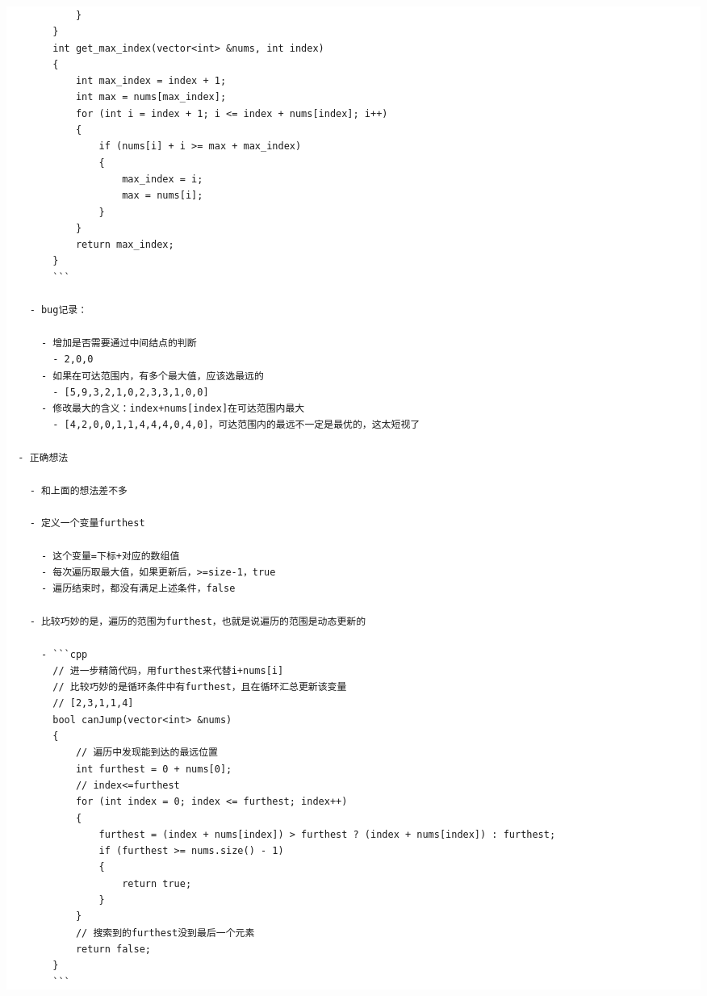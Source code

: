                 }
            }
            int get_max_index(vector<int> &nums, int index)
            {
                int max_index = index + 1;
                int max = nums[max_index];
                for (int i = index + 1; i <= index + nums[index]; i++)
                {
                    if (nums[i] + i >= max + max_index)
                    {
                        max_index = i;
                        max = nums[i];
                    }
                }
                return max_index;
            }
            ```

        - bug记录：

          - 增加是否需要通过中间结点的判断
            - 2,0,0
          - 如果在可达范围内，有多个最大值，应该选最远的
            - [5,9,3,2,1,0,2,3,3,1,0,0]
          - 修改最大的含义：index+nums[index]在可达范围内最大
            - [4,2,0,0,1,1,4,4,4,0,4,0]，可达范围内的最远不一定是最优的，这太短视了

      - 正确想法

        - 和上面的想法差不多

        - 定义一个变量furthest

          - 这个变量=下标+对应的数组值
          - 每次遍历取最大值，如果更新后，>=size-1，true
          - 遍历结束时，都没有满足上述条件，false

        - 比较巧妙的是，遍历的范围为furthest，也就是说遍历的范围是动态更新的

          - ```cpp
            // 进一步精简代码，用furthest来代替i+nums[i]
            // 比较巧妙的是循环条件中有furthest，且在循环汇总更新该变量
            // [2,3,1,1,4]
            bool canJump(vector<int> &nums)
            {
                // 遍历中发现能到达的最远位置
                int furthest = 0 + nums[0];
                // index<=furthest
                for (int index = 0; index <= furthest; index++)
                {
                    furthest = (index + nums[index]) > furthest ? (index + nums[index]) : furthest;
                    if (furthest >= nums.size() - 1)
                    {
                        return true;
                    }
                }
                // 搜索到的furthest没到最后一个元素
                return false;
            }
            ```
